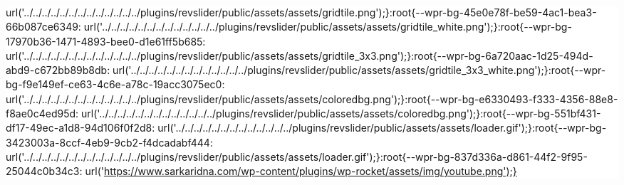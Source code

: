url('../../../../../../../../../../../../../plugins/revslider/public/assets/assets/gridtile.png');}:root{--wpr-bg-45e0e78f-be59-4ac1-bea3-66b087ce6349: url('../../../../../../../../../../../../../plugins/revslider/public/assets/assets/gridtile\_white.png');}:root{--wpr-bg-17970b36-1471-4893-bee0-d1e61ff5b685: url('../../../../../../../../../../../../../plugins/revslider/public/assets/assets/gridtile\_3x3.png');}:root{--wpr-bg-6a720aac-1d25-494d-abd9-c672bb89b8db: url('../../../../../../../../../../../../../plugins/revslider/public/assets/assets/gridtile\_3x3\_white.png');}:root{--wpr-bg-f9e149ef-ce63-4c6e-a78c-19acc3075ec0: url('../../../../../../../../../../../../../plugins/revslider/public/assets/assets/coloredbg.png');}:root{--wpr-bg-e6330493-f333-4356-88e8-f8ae0c4ed95d: url('../../../../../../../../../../../../../plugins/revslider/public/assets/assets/coloredbg.png');}:root{--wpr-bg-551bf431-df17-49ec-a1d8-94d106f0f2d8: url('../../../../../../../../../../../../../plugins/revslider/public/assets/assets/loader.gif');}:root{--wpr-bg-3423003a-8ccf-4eb9-9cb2-f4dcadabf444: url('../../../../../../../../../../../../../plugins/revslider/public/assets/assets/loader.gif');}:root{--wpr-bg-837d336a-d861-44f2-9f95-25044c0b34c3: url('https://www.sarkaridna.com/wp-content/plugins/wp-rocket/assets/img/youtube.png');}
